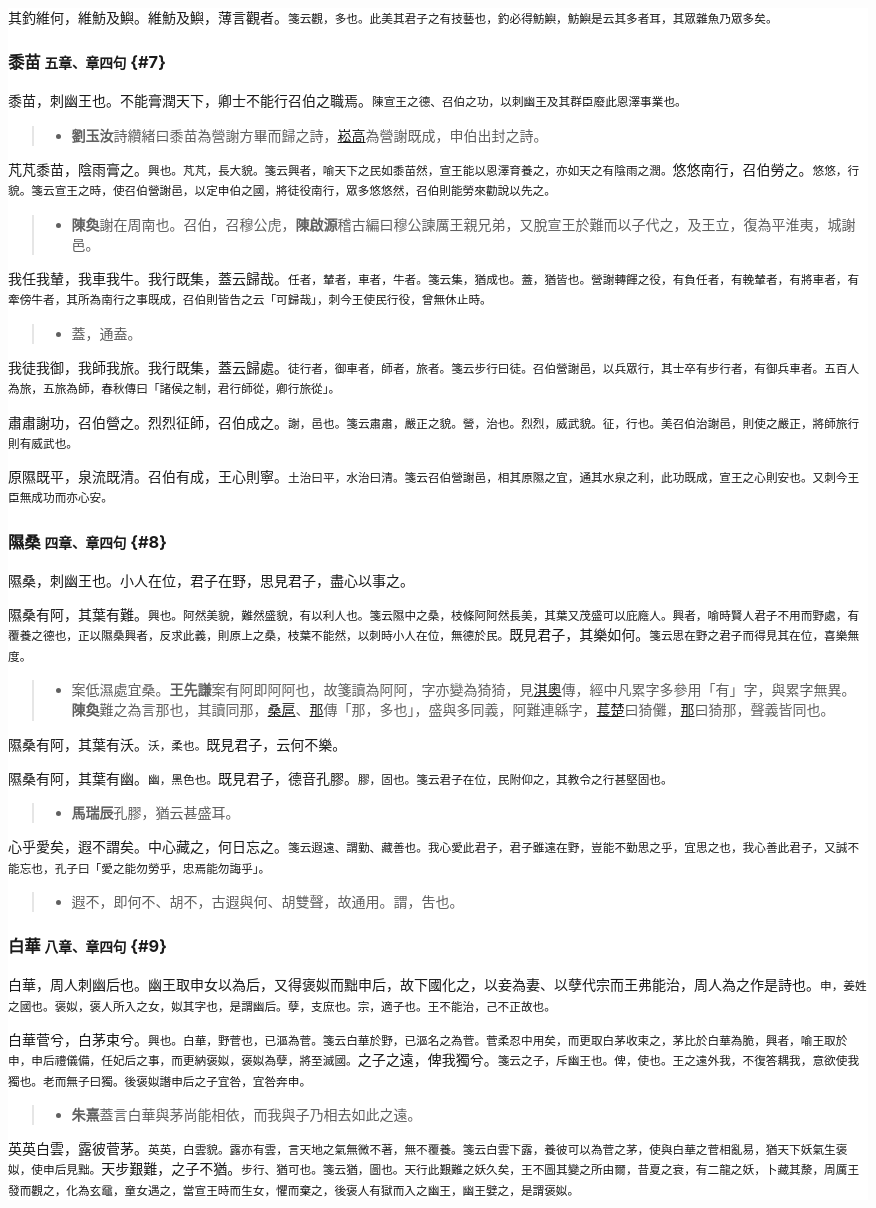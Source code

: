 其釣維何，維魴及鱮。維魴及鱮，薄言觀者。<small>箋云觀，多也。此美其君子之有技藝也，釣必得魴鱮，魴鱮是云其多者耳，其眾雜魚乃眾多矣。</small>


### 黍苗 <small>五章、章四句</small> {#7}

黍苗，刺幽王也。不能膏潤天下，卿士不能行召伯之職焉。<small>陳宣王之德、召伯之功，以刺幽王及其群臣廢此恩澤事業也。</small>

> - **劉玉汝**詩纘緒曰黍苗為營謝方畢而歸之詩，[崧高](../25/#5)為營謝既成，申伯出封之詩。

芃芃黍苗，陰雨膏之。<small>興也。芃芃，長大貌。箋云興者，喻天下之民如黍苗然，宣王能以恩澤育養之，亦如天之有陰雨之潤。</small>悠悠南行，召伯勞之。<small>悠悠，行貌。箋云宣王之時，使召伯營謝邑，以定申伯之國，將徒役南行，眾多悠悠然，召伯則能勞來勸說以先之。</small>

> - **陳奐**謝在周南也。召伯，召穆公虎，**陳啟源**稽古編曰穆公諫厲王親兄弟，又脫宣王於難而以子代之，及王立，復為平淮夷，城謝邑。

我任我輦，我車我牛。我行既集，蓋云歸哉。<small>任者，輦者，車者，牛者。箋云集，猶成也。蓋，猶皆也。營謝轉餫之役，有負任者，有輓輦者，有將車者，有牽傍牛者，其所為南行之事既成，召伯則皆告之云「可歸哉」，刺今王使民行役，曾無休止時。</small>

> - 蓋，通盍。

我徒我御，我師我旅。我行既集，蓋云歸處。<small>徒行者，御車者，師者，旅者。箋云步行曰徒。召伯營謝邑，以兵眾行，其士卒有步行者，有御兵車者。五百人為旅，五旅為師，春秋傳曰「諸侯之制，君行師從，卿行旅從」。</small>

肅肅謝功，召伯營之。烈烈征師，召伯成之。<small>謝，邑也。箋云肅肅，嚴正之貌。營，治也。烈烈，威武貌。征，行也。美召伯治謝邑，則使之嚴正，將師旅行則有威武也。</small>

原隰既平，泉流既清。召伯有成，王心則寧。<small>土治曰平，水治曰清。箋云召伯營謝邑，相其原隰之宜，通其水泉之利，此功既成，宣王之心則安也。又刺今王臣無成功而亦心安。</small>


### 隰桑 <small>四章、章四句</small> {#8}

隰桑，刺幽王也。小人在位，君子在野，思見君子，盡心以事之。

隰桑有阿，其葉有難。<small>興也。阿然美貌，難然盛貌，有以利人也。箋云隰中之桑，枝條阿阿然長美，其葉又茂盛可以庇廕人。興者，喻時賢人君子不用而野處，有覆養之德也，正以隰桑興者，反求此義，則原上之桑，枝葉不能然，以刺時小人在位，無德於民。</small>既見君子，其樂如何。<small>箋云思在野之君子而得見其在位，喜樂無度。</small>

> - 案低濕處宜桑。**王先謙**案有阿即阿阿也，故箋讀為阿阿，字亦變為猗猗，見[淇奧](../05/#1)傳，經中凡累字多參用「有」字，與累字無異。**陳奐**難之為言那也，其讀同那，[桑扈](../21/#5)、[那](../30/#1)傳「那，多也」，盛與多同義，阿難連緜字，[萇楚](../13/#3)曰猗儺，[那](../30/#1)曰猗那，聲義皆同也。

隰桑有阿，其葉有沃。<small>沃，柔也。</small>既見君子，云何不樂。

隰桑有阿，其葉有幽。<small>幽，黑色也。</small>既見君子，德音孔膠。<small>膠，固也。箋云君子在位，民附仰之，其教令之行甚堅固也。</small>

> - **馬瑞辰**孔膠，猶云甚盛耳。

心乎愛矣，遐不謂矣。中心藏之，何日忘之。<small>箋云遐遠、謂勤、藏善也。我心愛此君子，君子雖遠在野，豈能不勤思之乎，宜思之也，我心善此君子，又誠不能忘也，孔子曰「愛之能勿勞乎，忠焉能勿誨乎」。</small>

> - 遐不，即何不、胡不，古遐與何、胡雙聲，故通用。謂，吿也。


### 白華 <small>八章、章四句</small> {#9}

白華，周人刺幽后也。幽王取申女以為后，又得褒姒而黜申后，故下國化之，以妾為妻、以孽代宗而王弗能治，周人為之作是詩也。<small>申，姜姓之國也。褒姒，褒人所入之女，姒其字也，是謂幽后。孽，支庶也。宗，適子也。王不能治，己不正故也。</small>

白華菅兮，白茅束兮。<small>興也。白華，野菅也，已漚為菅。箋云白華於野，已漚名之為菅。菅柔忍中用矣，而更取白茅收束之，茅比於白華為脆，興者，喻王取於申，申后禮儀備，任妃后之事，而更納褒姒，褒姒為孽，將至滅國。</small>之子之遠，俾我獨兮。<small>箋云之子，斥幽王也。俾，使也。王之遠外我，不復答耦我，意欲使我獨也。老而無子曰獨。後褒姒譖申后之子宜咎，宜咎奔申。</small>

> - **朱熹**蓋言白華與茅尚能相依，而我與子乃相去如此之遠。

英英白雲，露彼菅茅。<small>英英，白雲貌。露亦有雲，言天地之氣無微不著，無不覆養。箋云白雲下露，養彼可以為菅之茅，使與白華之菅相亂易，猶天下妖氣生褒姒，使申后見黜。</small>天步艱難，之子不猶。<small>步行、猶可也。箋云猶，圖也。天行此艱難之妖久矣，王不圖其變之所由爾，昔夏之衰，有二龍之妖，卜藏其漦，周厲王發而觀之，化為玄黿，童女遇之，當宣王時而生女，懼而棄之，後褒人有獄而入之幽王，幽王嬖之，是謂褒姒。</small>
